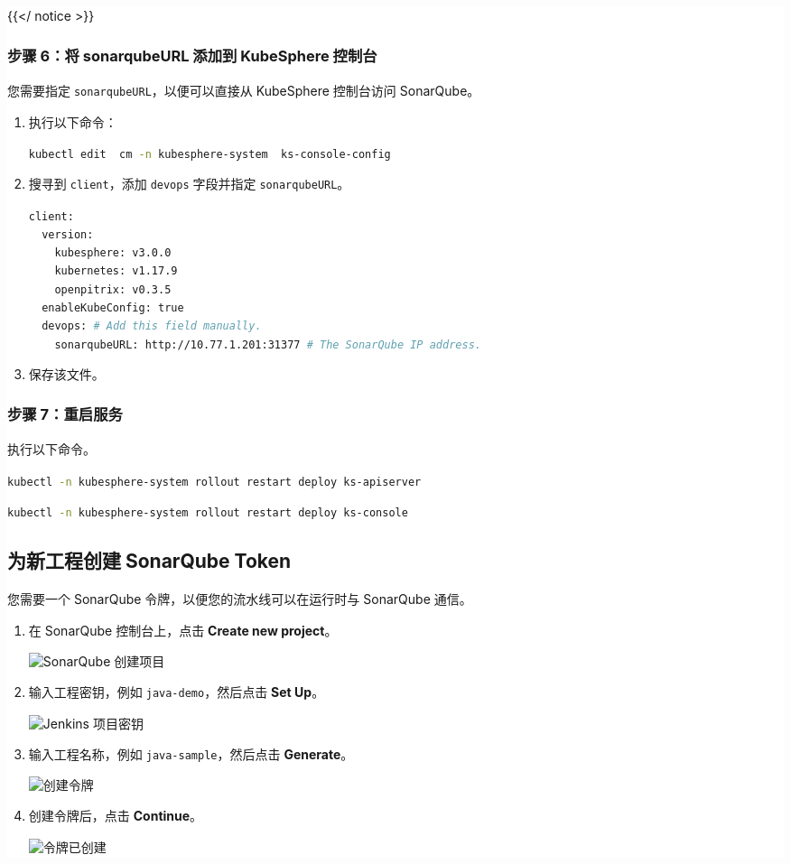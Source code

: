    {{</ notice >}}

### 步骤 6：将 sonarqubeURL 添加到 KubeSphere 控制台

您需要指定 `sonarqubeURL`，以便可以直接从 KubeSphere 控制台访问 SonarQube。

1. 执行以下命令：

   ```bash
   kubectl edit  cm -n kubesphere-system  ks-console-config
   ```

2. 搜寻到 `client`，添加 `devops` 字段并指定 `sonarqubeURL`。 

   ```bash
   client:
     version:
       kubesphere: v3.0.0
       kubernetes: v1.17.9
       openpitrix: v0.3.5
     enableKubeConfig: true
     devops: # Add this field manually.
       sonarqubeURL: http://10.77.1.201:31377 # The SonarQube IP address.
   ```

3. 保存该文件。

### 步骤 7：重启服务

执行以下命令。

```bash
kubectl -n kubesphere-system rollout restart deploy ks-apiserver
```

```bash
kubectl -n kubesphere-system rollout restart deploy ks-console
```

## 为新工程创建 SonarQube Token

您需要一个 SonarQube 令牌，以便您的流水线可以在运行时与 SonarQube 通信。

1. 在 SonarQube 控制台上，点击 **Create new project**。

   ![SonarQube 创建项目](/images/docs/zh-cn/devops-user-guide/tool-integration/integrate-sonarqube-into-pipelines/sonarqube-create-project.png)

2. 输入工程密钥，例如 `java-demo`，然后点击 **Set Up**。

   ![Jenkins 项目密钥](/images/docs/zh-cn/devops-user-guide/tool-integration/integrate-sonarqube-into-pipelines/jenkins-projet-key.png)

3. 输入工程名称，例如 `java-sample`，然后点击 **Generate**。

   ![创建令牌](/images/docs/zh-cn/devops-user-guide/tool-integration/integrate-sonarqube-into-pipelines/generate-a-token.png)

4. 创建令牌后，点击 **Continue**。

   ![令牌已创建](/images/docs/zh-cn/devops-user-guide/tool-integration/integrate-sonarqube-into-pipelines/token-created.png)
